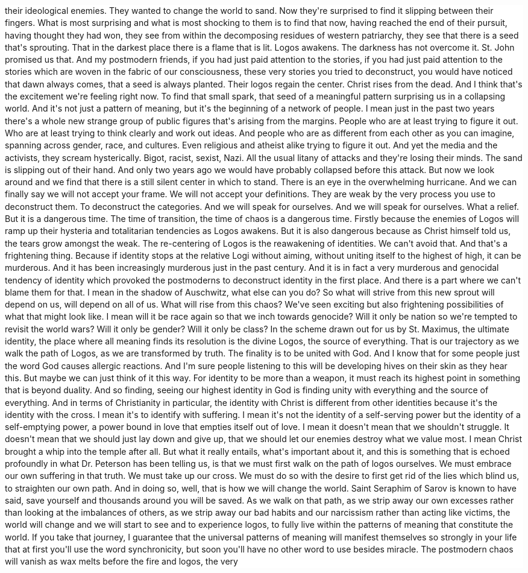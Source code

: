 their ideological enemies. They wanted to change the world to sand. Now they're surprised to find it slipping between their fingers. What is most surprising and what is most shocking to them is to find that now, having reached the end of their pursuit, having thought they had won, they see from within the decomposing residues of western patriarchy, they see that there is a seed that's sprouting. That in the darkest place there is a flame that is lit. Logos awakens. The darkness has not overcome it. St. John promised us that. And my postmodern friends, if you had just paid attention to the stories, if you had just paid attention to the stories which are woven in the fabric of our consciousness, these very stories you tried to deconstruct, you would have noticed that dawn always comes, that a seed is always planted. Their logos regain the center. Christ rises from the dead. And I think that's the excitement we're feeling right now. To find that small spark, that seed of a meaningful pattern surprising us in a collapsing world. And it's not just a pattern of meaning, but it's the beginning of a network of people. I mean just in the past two years there's a whole new strange group of public figures that's arising from the margins. People who are at least trying to figure it out. Who are at least trying to think clearly and work out ideas. And people who are as different from each other as you can imagine, spanning across gender, race, and cultures. Even religious and atheist alike trying to figure it out. And yet the media and the activists, they scream hysterically. Bigot, racist, sexist, Nazi. All the usual litany of attacks and they're losing their minds. The sand is slipping out of their hand. And only two years ago we would have probably collapsed before this attack. But now we look around and we find that there is a still silent center in which to stand. There is an eye in the overwhelming hurricane. And we can finally say we will not accept your frame. We will not accept your definitions. They are weak by the very process you use to deconstruct them. To deconstruct the categories. And we will speak for ourselves. And we will speak for ourselves. What a relief. But it is a dangerous time. The time of transition, the time of chaos is a dangerous time. Firstly because the enemies of Logos will ramp up their hysteria and totalitarian tendencies as Logos awakens. But it is also dangerous because as Christ himself told us, the tears grow amongst the weak. The re-centering of Logos is the reawakening of identities. We can't avoid that. And that's a frightening thing. Because if identity stops at the relative Logi without aiming, without uniting itself to the highest of high, it can be murderous. And it has been increasingly murderous just in the past century. And it is in fact a very murderous and genocidal tendency of identity which provoked the postmoderns to deconstruct identity in the first place. And there is a part where we can't blame them for that. I mean in the shadow of Auschwitz, what else can you do? So what will strive from this new sprout will depend on us, will depend on all of us. What will rise from this chaos? We've seen exciting but also frightening possibilities of what that might look like. I mean will it be race again so that we inch towards genocide? Will it only be nation so we're tempted to revisit the world wars? Will it only be gender? Will it only be class? In the scheme drawn out for us by St. Maximus, the ultimate identity, the place where all meaning finds its resolution is the divine Logos, the source of everything. That is our trajectory as we walk the path of Logos, as we are transformed by truth. The finality is to be united with God. And I know that for some people just the word God causes allergic reactions. And I'm sure people listening to this will be developing hives on their skin as they hear this. But maybe we can just think of it this way. For identity to be more than a weapon, it must reach its highest point in something that is beyond duality. And so finding, seeing our highest identity in God is finding unity with everything and the source of everything. And in terms of Christianity in particular, the identity with Christ is different from other identities because it's the identity with the cross. I mean it's to identify with suffering. I mean it's not the identity of a self-serving power but the identity of a self-emptying power, a power bound in love that empties itself out of love. I mean it doesn't mean that we shouldn't struggle. It doesn't mean that we should just lay down and give up, that we should let our enemies destroy what we value most. I mean Christ brought a whip into the temple after all. But what it really entails, what's important about it, and this is something that is echoed profoundly in what Dr. Peterson has been telling us, is that we must first walk on the path of logos ourselves. We must embrace our own suffering in that truth. We must take up our cross. We must do so with the desire to first get rid of the lies which blind us, to straighten our own path. And in doing so, well, that is how we will change the world. Saint Seraphim of Sarov is known to have said, save yourself and thousands around you will be saved. As we walk on that path, as we strip away our own excesses rather than looking at the imbalances of others, as we strip away our bad habits and our narcissism rather than acting like victims, the world will change and we will start to see and to experience logos, to fully live within the patterns of meaning that constitute the world. If you take that journey, I guarantee that the universal patterns of meaning will manifest themselves so strongly in your life that at first you'll use the word synchronicity, but soon you'll have no other word to use besides miracle. The postmodern chaos will vanish as wax melts before the fire and logos, the very